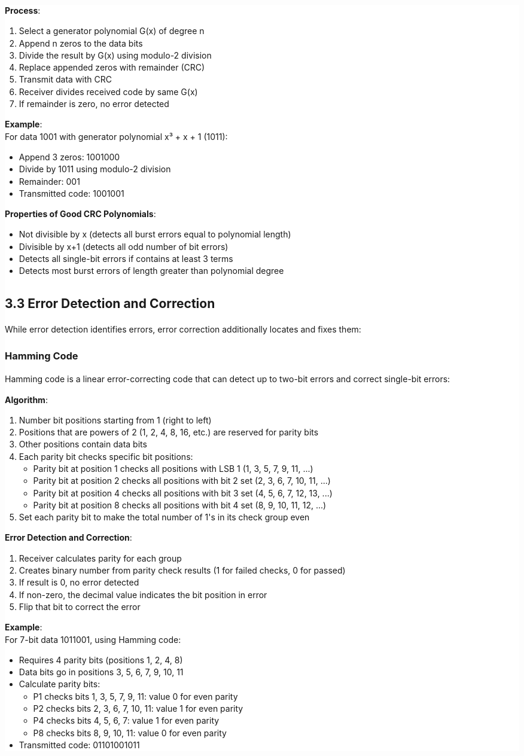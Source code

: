    **Process**:
   1. Select a generator polynomial G(x) of degree n
   2. Append n zeros to the data bits
   3. Divide the result by G(x) using modulo-2 division
   4. Replace appended zeros with remainder (CRC)
   5. Transmit data with CRC
   6. Receiver divides received code by same G(x)
   7. If remainder is zero, no error detected

   **Example**:  
   For data 1001 with generator polynomial x³ + x + 1 (1011):
   - Append 3 zeros: 1001000
   - Divide by 1011 using modulo-2 division
   - Remainder: 001
   - Transmitted code: 1001001

   **Properties of Good CRC Polynomials**:
   - Not divisible by x (detects all burst errors equal to polynomial length)
   - Divisible by x+1 (detects all odd number of bit errors)
   - Detects all single-bit errors if contains at least 3 terms
   - Detects most burst errors of length greater than polynomial degree

## 3.3 Error Detection and Correction

While error detection identifies errors, error correction additionally locates and fixes them:

### Hamming Code

Hamming code is a linear error-correcting code that can detect up to two-bit errors and correct single-bit errors:

**Algorithm**:
1. Number bit positions starting from 1 (right to left)
2. Positions that are powers of 2 (1, 2, 4, 8, 16, etc.) are reserved for parity bits
3. Other positions contain data bits
4. Each parity bit checks specific bit positions:
   - Parity bit at position 1 checks all positions with LSB 1 (1, 3, 5, 7, 9, 11, ...)
   - Parity bit at position 2 checks all positions with bit 2 set (2, 3, 6, 7, 10, 11, ...)
   - Parity bit at position 4 checks all positions with bit 3 set (4, 5, 6, 7, 12, 13, ...)
   - Parity bit at position 8 checks all positions with bit 4 set (8, 9, 10, 11, 12, ...)
5. Set each parity bit to make the total number of 1's in its check group even

**Error Detection and Correction**:
1. Receiver calculates parity for each group
2. Creates binary number from parity check results (1 for failed checks, 0 for passed)
3. If result is 0, no error detected
4. If non-zero, the decimal value indicates the bit position in error
5. Flip that bit to correct the error

**Example**:  
For 7-bit data 1011001, using Hamming code:
- Requires 4 parity bits (positions 1, 2, 4, 8)
- Data bits go in positions 3, 5, 6, 7, 9, 10, 11
- Calculate parity bits:
  - P1 checks bits 1, 3, 5, 7, 9, 11: value 0 for even parity
  - P2 checks bits 2, 3, 6, 7, 10, 11: value 1 for even parity
  - P4 checks bits 4, 5, 6, 7: value 1 for even parity
  - P8 checks bits 8, 9, 10, 11: value 0 for even parity
- Transmitted code: 01101001011
